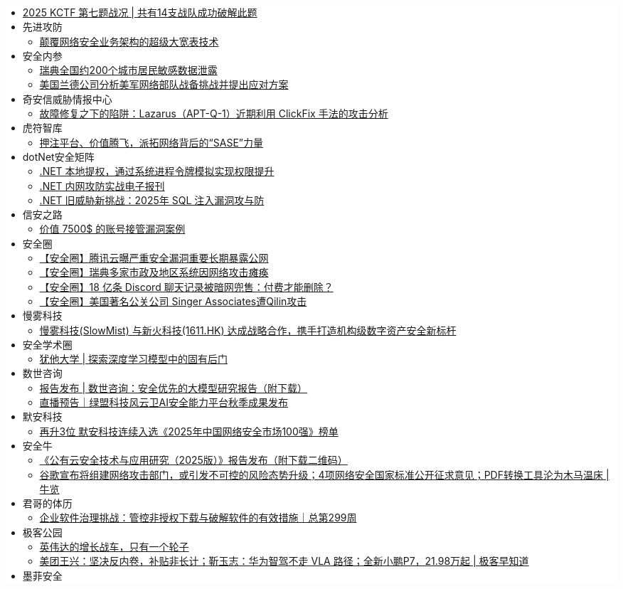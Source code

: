   - [2025 KCTF 第七题战况 | 共有14支战队成功破解此题](https://mp.weixin.qq.com/s?__biz=MjM5NTc2MDYxMw==&mid=2458599064&idx=4&sn=101d9f1ec89952503c7d2c666ec41768)
- 先进攻防
  - [颠覆网络安全业务架构的超级大宽表技术](https://mp.weixin.qq.com/s?__biz=MzI1MDA1MjcxMw==&mid=2649908711&idx=1&sn=32d01a85432b7d11263ed42a52bcaaaa)
- 安全内参
  - [瑞典全国约200个城市居民敏感数据泄露](https://mp.weixin.qq.com/s?__biz=MzI4NDY2MDMwMw==&mid=2247514918&idx=1&sn=c620e25c3a9b4f653afca773b95f9dc8)
  - [美国兰德公司分析美军网络部队战备挑战并提出应对方案](https://mp.weixin.qq.com/s?__biz=MzI4NDY2MDMwMw==&mid=2247514918&idx=2&sn=a1531ee83a7cefa6df4c98802e8f8d9d)
- 奇安信威胁情报中心
  - [故障修复之下的陷阱：Lazarus（APT-Q-1）近期利用 ClickFix 手法的攻击分析](https://mp.weixin.qq.com/s?__biz=MzI2MDc2MDA4OA==&mid=2247515797&idx=1&sn=63eb2627f65397d704d187273c6cdce4)
- 虎符智库
  - [押注平台、价值腾飞，派拓网络背后的“SASE”力量](https://mp.weixin.qq.com/s?__biz=MzIwNjYwMTMyNQ==&mid=2247493460&idx=1&sn=4a2a2a3825a1b2cfc3868252416f3d0e)
- dotNet安全矩阵
  - [.NET 本地提权，通过系统进程令牌模拟实现权限提升](https://mp.weixin.qq.com/s?__biz=MzUyOTc3NTQ5MA==&mid=2247500408&idx=1&sn=aa936ccc0dc52863c1b3c759894b3a48)
  - [.NET 内网攻防实战电子报刊](https://mp.weixin.qq.com/s?__biz=MzUyOTc3NTQ5MA==&mid=2247500408&idx=2&sn=52e29fa62e5aefbb0d66e5a870ac50bc)
  - [.NET 旧威胁新挑战：2025年 SQL 注入漏洞攻与防](https://mp.weixin.qq.com/s?__biz=MzUyOTc3NTQ5MA==&mid=2247500408&idx=3&sn=8c294d50405a8fc6d6dfc861deb4dbfe)
- 信安之路
  - [价值 7500$ 的账号接管漏洞案例](https://mp.weixin.qq.com/s?__biz=MzI5MDQ2NjExOQ==&mid=2247500087&idx=1&sn=785931699077d159e005b13c701e1c23)
- 安全圈
  - [【安全圈】腾讯云曝严重安全漏洞重要长期暴露公网](https://mp.weixin.qq.com/s?__biz=MzIzMzE4NDU1OQ==&mid=2652071426&idx=1&sn=28a54bc37540f152d54801c177828c73)
  - [【安全圈】瑞典多家市政及地区系统因网络攻击瘫痪](https://mp.weixin.qq.com/s?__biz=MzIzMzE4NDU1OQ==&mid=2652071426&idx=2&sn=32b5003b655d145e6127f1516d0c2933)
  - [【安全圈】18 亿条 Discord 聊天记录被暗网兜售：付费才能删除？](https://mp.weixin.qq.com/s?__biz=MzIzMzE4NDU1OQ==&mid=2652071426&idx=3&sn=c87573fdc5f52e4a9b30d3777fec2457)
  - [【安全圈】美国著名公关公司 Singer Associates遭Qilin攻击](https://mp.weixin.qq.com/s?__biz=MzIzMzE4NDU1OQ==&mid=2652071426&idx=4&sn=145c41f7a5117924be43bad4b4a84d08)
- 慢雾科技
  - [慢雾科技(SlowMist) 与新火科技(1611.HK) 达成战略合作，携手打造机构级数字资产安全新标杆](https://mp.weixin.qq.com/s?__biz=MzU4ODQ3NTM2OA==&mid=2247502983&idx=1&sn=786b5af30111aacb0b2c70187e1c2072)
- 安全学术圈
  - [犹他大学 | 探索深度学习模型中的固有后门](https://mp.weixin.qq.com/s?__biz=MzU5MTM5MTQ2MA==&mid=2247493598&idx=1&sn=a5a968e29dcc2c99a7748c047ab63c1e)
- 数世咨询
  - [报告发布 | 数世咨询：安全优先的大模型研究报告（附下载）](https://mp.weixin.qq.com/s?__biz=MzkxNzA3MTgyNg==&mid=2247540158&idx=1&sn=09da82835c33df56d495d38c8667f68f)
  - [直播预告｜绿盟科技风云卫AI安全能力平台秋季成果发布](https://mp.weixin.qq.com/s?__biz=MzkxNzA3MTgyNg==&mid=2247540158&idx=2&sn=72cfef728d6e673b08f86b03d5b77f6d)
- 默安科技
  - [再升3位  默安科技连续入选《2025年中国网络安全市场100强》榜单](https://mp.weixin.qq.com/s?__biz=MzIzODQxMjM2NQ==&mid=2247501238&idx=1&sn=f61fd436c10dda68587ad423bfd3a9b3)
- 安全牛
  - [《公有云安全技术与应用研究（2025版）》报告发布（附下载二维码）](https://mp.weixin.qq.com/s?__biz=MjM5Njc3NjM4MA==&mid=2651138505&idx=1&sn=a79a54ed4cf12840a1df6cab760434b3)
  - [谷歌宣布将组建网络攻击部门，或引发不可控的风险态势升级；4项网络安全国家标准公开征求意见；PDF转换工具沦为木马温床 | 牛览](https://mp.weixin.qq.com/s?__biz=MjM5Njc3NjM4MA==&mid=2651138505&idx=2&sn=83b56172a539730cc469af55c3bb98d3)
- 君哥的体历
  - [企业软件治理挑战：管控非授权下载与破解软件的有效措施｜总第299周](https://mp.weixin.qq.com/s?__biz=MzI2MjQ1NTA4MA==&mid=2247492207&idx=1&sn=8404e6f4afdbe5ece4743662d227f58a)
- 极客公园
  - [英伟达的增长战车，只有一个轮子](https://mp.weixin.qq.com/s?__biz=MTMwNDMwODQ0MQ==&mid=2653085653&idx=1&sn=43d4ace2d8eb31873a0fcdeb9a758960)
  - [美团王兴：坚决反内卷，补贴非长计；靳玉志：华为智驾不走 VLA 路径；全新小鹏P7，21.98万起 | 极客早知道](https://mp.weixin.qq.com/s?__biz=MTMwNDMwODQ0MQ==&mid=2653085641&idx=1&sn=0423af65e0f926203a81148d06742bc4)
- 墨菲安全